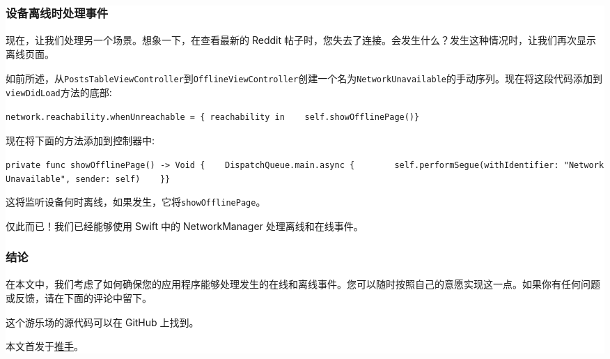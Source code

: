 ### 设备离线时处理事件

现在，让我们处理另一个场景。想象一下，在查看最新的 Reddit 帖子时，您失去了连接。会发生什么？发生这种情况时，让我们再次显示离线页面。

如前所述，从`PostsTableViewController`到`OfflineViewController`创建一个名为`NetworkUnavailable`的手动序列。现在将这段代码添加到`viewDidLoad`方法的底部:

```
network.reachability.whenUnreachable = { reachability in    self.showOfflinePage()}
```

现在将下面的方法添加到控制器中:

```
private func showOfflinePage() -> Void {    DispatchQueue.main.async {        self.performSegue(withIdentifier: "NetworkUnavailable", sender: self)    }}
```

这将监听设备何时离线，如果发生，它将`showOfflinePage`。

仅此而已！我们已经能够使用 Swift 中的 NetworkManager 处理离线和在线事件。

### 结论

在本文中，我们考虑了如何确保您的应用程序能够处理发生的在线和离线事件。您可以随时按照自己的意愿实现这一点。如果你有任何问题或反馈，请在下面的评论中留下。

这个游乐场的源代码可以在 GitHub 上找到。

本文首发于[推手](https://blog.pusher.com/handling-internet-connection-reachability-swift/)。
